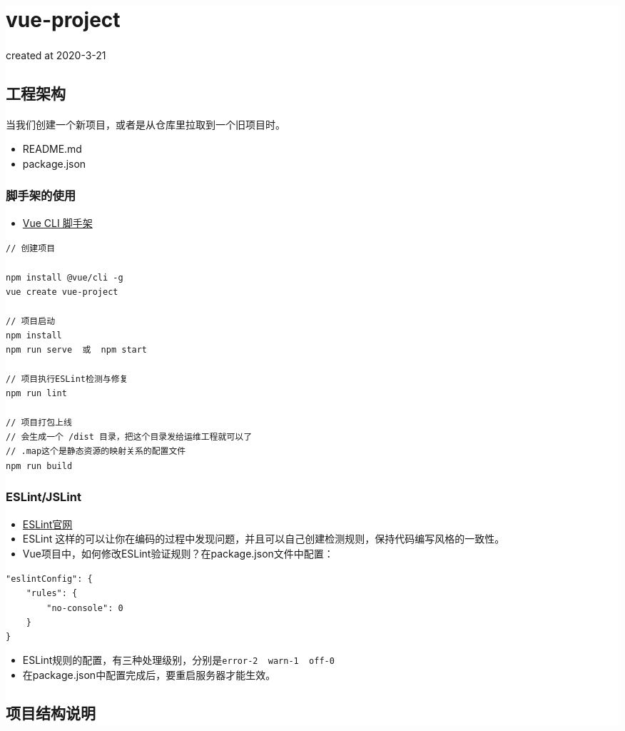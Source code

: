 # vue-project

created at 2020-3-21

## 工程架构

当我们创建一个新项目，或者是从仓库里拉取到一个旧项目时。
* README.md
* package.json

### 脚手架的使用

* [Vue CLI 脚手架](https://cli.vuejs.org/zh/)

```
// 创建项目

npm install @vue/cli -g
vue create vue-project

// 项目启动
npm install
npm run serve  或  npm start

// 项目执行ESLint检测与修复
npm run lint

// 项目打包上线
// 会生成一个 /dist 目录，把这个目录发给运维工程就可以了
// .map这个是静态资源的映射关系的配置文件
npm run build
```


### ESLint/JSLint

* [ESLint官网](https://eslint.bootcss.com/)
* ESLint 这样的可以让你在编码的过程中发现问题，并且可以自己创建检测规则，保持代码编写风格的一致性。
* Vue项目中，如何修改ESLint验证规则？在package.json文件中配置：

```
"eslintConfig": {
	"rules": {
		"no-console": 0
	}
}
```

* ESLint规则的配置，有三种处理级别，分别是`error-2  warn-1  off-0`
* 在package.json中配置完成后，要重启服务器才能生效。




## 项目结构说明
